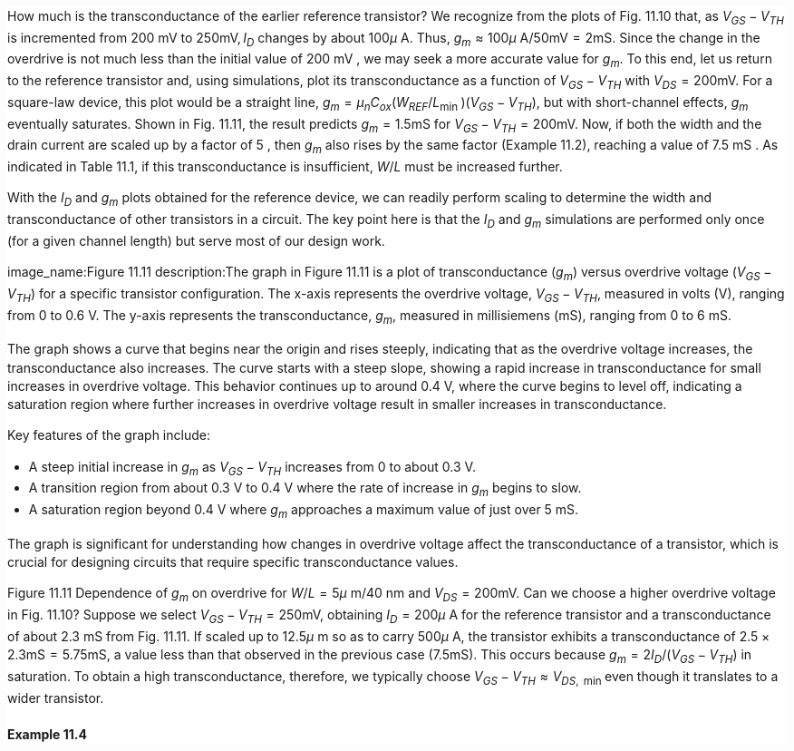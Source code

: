 How much is the transconductance of the earlier reference transistor? We recognize from the plots of Fig. 11.10 that, as $V_{G S}-V_{T H}$ is incremented from 200 mV to $250 \mathrm{mV}, I_{D}$ changes by about $100 \mu \mathrm{~A}$. Thus, $g_{m} \approx 100 \mu \mathrm{~A} / 50 \mathrm{mV}=2 \mathrm{mS}$. Since the change in the overdrive is not much less than the initial value of 200 mV , we may seek a more accurate value for $g_{m}$. To this end, let us return to the reference transistor and, using simulations, plot its transconductance as a function of $V_{G S}-V_{T H}$ with $V_{D S}=200 \mathrm{mV}$. For a square-law device, this plot would be a straight line, $g_{m}=\mu_{n} C_{o x}\left(W_{R E F} / L_{\text {min }}\right)\left(V_{G S}-V_{T H}\right)$, but with short-channel effects, $g_{m}$ eventually saturates. Shown in Fig. 11.11, the result predicts $g_{m}=1.5 \mathrm{mS}$ for $V_{G S}-V_{T H}=200 \mathrm{mV}$. Now, if both the width and the drain current are scaled up by a factor of 5 , then $g_{m}$ also rises by the same factor (Example 11.2), reaching a value of 7.5 mS . As indicated in Table 11.1, if this transconductance is insufficient, $W / L$ must be increased further.

With the $I_{D}$ and $g_{m}$ plots obtained for the reference device, we can readily perform scaling to determine the width and transconductance of other transistors in a circuit. The key point here is that the $I_{D}$ and $g_{m}$ simulations are performed only once (for a given channel length) but serve most of our design work.

image_name:Figure 11.11
description:The graph in Figure 11.11 is a plot of transconductance ($g_{m}$) versus overdrive voltage ($V_{GS} - V_{TH}$) for a specific transistor configuration. The x-axis represents the overdrive voltage, $V_{GS} - V_{TH}$, measured in volts (V), ranging from 0 to 0.6 V. The y-axis represents the transconductance, $g_{m}$, measured in millisiemens (mS), ranging from 0 to 6 mS.

The graph shows a curve that begins near the origin and rises steeply, indicating that as the overdrive voltage increases, the transconductance also increases. The curve starts with a steep slope, showing a rapid increase in transconductance for small increases in overdrive voltage. This behavior continues up to around 0.4 V, where the curve begins to level off, indicating a saturation region where further increases in overdrive voltage result in smaller increases in transconductance.

Key features of the graph include:
- A steep initial increase in $g_{m}$ as $V_{GS} - V_{TH}$ increases from 0 to about 0.3 V.
- A transition region from about 0.3 V to 0.4 V where the rate of increase in $g_{m}$ begins to slow.
- A saturation region beyond 0.4 V where $g_{m}$ approaches a maximum value of just over 5 mS.

The graph is significant for understanding how changes in overdrive voltage affect the transconductance of a transistor, which is crucial for designing circuits that require specific transconductance values.

Figure 11.11 Dependence of $g_{m}$ on overdrive for $W / L=5 \mu \mathrm{~m} / 40 \mathrm{~nm}$ and $V_{D S}=200 \mathrm{mV}$.
Can we choose a higher overdrive voltage in Fig. 11.10? Suppose we select $V_{G S}-V_{T H}=250 \mathrm{mV}$, obtaining $I_{D}=200 \mu \mathrm{~A}$ for the reference transistor and a transconductance of about 2.3 mS from Fig. 11.11. If scaled up to $12.5 \mu \mathrm{~m}$ so as to carry $500 \mu \mathrm{~A}$, the transistor exhibits a transconductance of $2.5 \times 2.3 \mathrm{mS}=5.75 \mathrm{mS}$, a value less than that observed in the previous case $(7.5 \mathrm{mS})$. This occurs because $g_{m}=2 I_{D} /\left(V_{G S}-V_{T H}\right)$ in saturation. To obtain a high transconductance, therefore, we typically choose $V_{G S}-V_{T H} \approx V_{D S, \text { min }}$ even though it translates to a wider transistor.

#### Example 11.4
